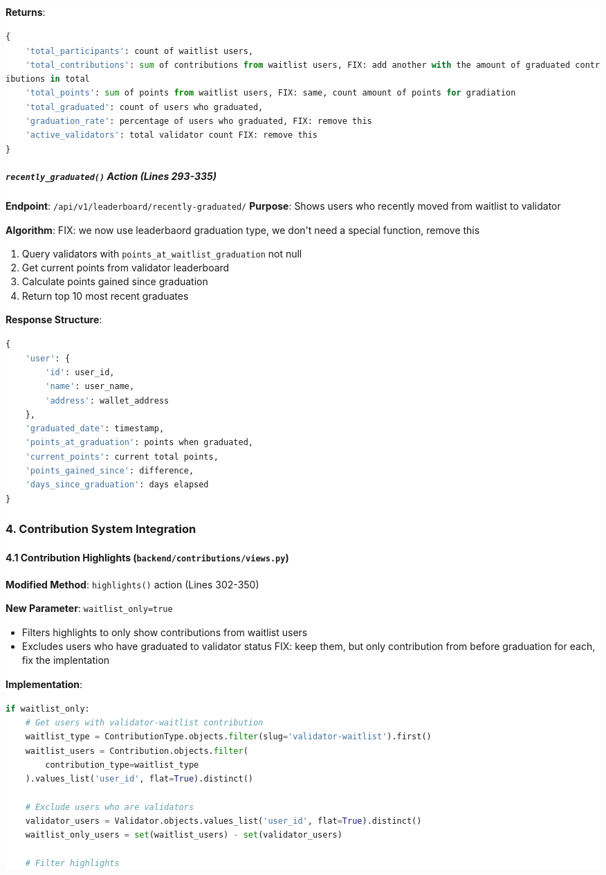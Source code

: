 **Returns**:
```python
{
    'total_participants': count of waitlist users,
    'total_contributions': sum of contributions from waitlist users, FIX: add another with the amount of graduated contributions in total
    'total_points': sum of points from waitlist users, FIX: same, count amount of points for gradiation
    'total_graduated': count of users who graduated,
    'graduation_rate': percentage of users who graduated, FIX: remove this
    'active_validators': total validator count FIX: remove this
}
```

##### `recently_graduated()` Action (Lines 293-335)
**Endpoint**: `/api/v1/leaderboard/recently-graduated/`
**Purpose**: Shows users who recently moved from waitlist to validator

**Algorithm**: FIX: we now use leaderbaord graduation type, we don't need a special function, remove this
1. Query validators with `points_at_waitlist_graduation` not null
2. Get current points from validator leaderboard
3. Calculate points gained since graduation
4. Return top 10 most recent graduates

**Response Structure**:
```python
{
    'user': {
        'id': user_id,
        'name': user_name,
        'address': wallet_address
    },
    'graduated_date': timestamp,
    'points_at_graduation': points when graduated,
    'current_points': current total points,
    'points_gained_since': difference,
    'days_since_graduation': days elapsed
}
```

### 4. Contribution System Integration

#### 4.1 Contribution Highlights (`backend/contributions/views.py`)
**Modified Method**: `highlights()` action (Lines 302-350)

**New Parameter**: `waitlist_only=true`
- Filters highlights to only show contributions from waitlist users
- Excludes users who have graduated to validator status FIX: keep them, but only contribution from before graduation for each, fix the implentation

**Implementation**:
```python
if waitlist_only:
    # Get users with validator-waitlist contribution
    waitlist_type = ContributionType.objects.filter(slug='validator-waitlist').first()
    waitlist_users = Contribution.objects.filter(
        contribution_type=waitlist_type
    ).values_list('user_id', flat=True).distinct()
    
    # Exclude users who are validators
    validator_users = Validator.objects.values_list('user_id', flat=True).distinct()
    waitlist_only_users = set(waitlist_users) - set(validator_users)
    
    # Filter highlights
```